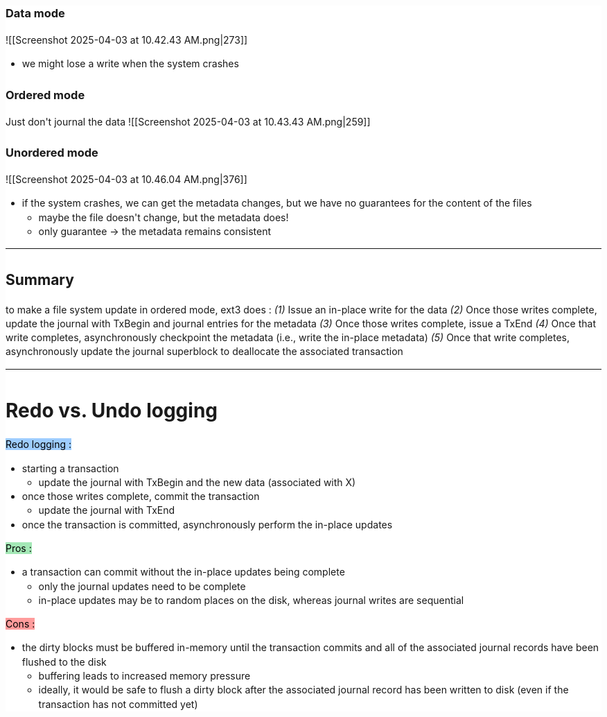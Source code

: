### Data mode
![[Screenshot 2025-04-03 at 10.42.43 AM.png|273]]

- we might lose a write when the system crashes


### Ordered mode
Just don't journal the data
![[Screenshot 2025-04-03 at 10.43.43 AM.png|259]]


### Unordered mode
![[Screenshot 2025-04-03 at 10.46.04 AM.png|376]]

- if the system crashes, we can get the metadata changes, but we have no guarantees for the content of the files
	- maybe the file doesn't change, but the metadata does!
	- only guarantee -> the metadata remains consistent

---
## Summary

to make a file system update in ordered mode, ext3 does :
	*(1)* Issue an in-place write for the data 
	*(2)* Once those writes complete, update the journal with TxBegin and journal entries for the metadata 
	*(3)* Once those writes complete, issue a TxEnd 
	*(4)* Once that write completes, asynchronously checkpoint the metadata (i.e., write the in-place metadata) 
	*(5)* Once that write completes, asynchronously update the journal superblock to deallocate the associated transaction

---

# Redo vs. Undo logging

<mark style="background: #007DFF61;">Redo logging : </mark>
- starting a transaction 
	- update the journal with TxBegin and the new data (associated with X)
- once those writes complete, commit the transaction
	- update the journal with TxEnd
- once the transaction is committed, asynchronously perform the in-place updates

<mark style="background: #76DD90A8;">Pros : </mark>
- a transaction can commit without the in-place updates being complete 
	- only the journal updates need to be complete
	- in-place updates may be to random places on the disk, whereas journal writes are sequential

<mark style="background: #FF000063;">Cons : </mark>
- the dirty blocks must be buffered in-memory until the transaction commits and all of the associated journal records have been flushed to the disk
	- buffering leads to increased memory pressure
	- ideally, it would be safe to flush a dirty block after the associated journal record has been written to disk (even if the transaction has not committed yet)
